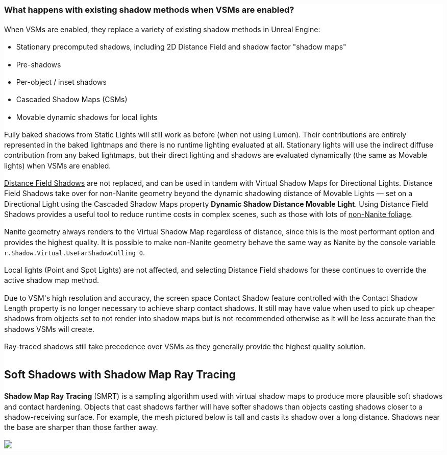 ### What happens with existing shadow methods when VSMs are enabled?

When VSMs are enabled, they replace a variety of existing shadow methods in Unreal Engine:

-   Stationary precomputed shadows, including 2D Distance Field and shadow factor "shadow maps"
    
-   Pre-shadows
    
-   Per-object / inset shadows
    
-   Cascaded Shadow Maps (CSMs)
    
-   Movable dynamic shadows for local lights
    

Fully baked shadows from Static Lights will still work as before (when not using Lumen). Their contributions are entirely represented in the baked lightmaps and there is no runtime lighting evaluated at all. Stationary lights will use the indirect diffuse contribution from any baked lightmaps, but their direct lighting and shadows are evaluated dynamically (the same as Movable lights) when VSMs are enabled.

[Distance Field Shadows](https://dev.epicgames.com/documentation/en-us/unreal-engine/distance-field-soft-shadows-in-unreal-engine) are not replaced, and can be used in tandem with Virtual Shadow Maps for Directional Lights. Distance Field Shadows take over for non-Nanite geometry beyond the dynamic shadowing distance of Movable Lights — set on a Directional Light using the Cascaded Shadow Maps property **Dynamic Shadow Distance Movable Light**. Using Distance Field Shadows provides a useful tool to reduce runtime costs in complex scenes, such as those with lots of [non-Nanite foliage](https://dev.epicgames.com/documentation/en-us/unreal-engine/virtual-shadow-maps-in-unreal-engine).

Nanite geometry always renders to the Virtual Shadow Map regardless of distance, since this is the most performant option and provides the highest quality. It is possible to make non-Nanite geometry behave the same way as Nanite by the console variable `r.Shadow.Virtual.UseFarShadowCulling 0`.

Local lights (Point and Spot Lights) are not affected, and selecting Distance Field shadows for these continues to override the active shadow map method.

Due to VSM's high resolution and accuracy, the screen space Contact Shadow feature controlled with the Contact Shadow Length property is no longer necessary to achieve sharp contact shadows. It still may have value when used to pick up cheaper shadows from objects set to not render into shadow maps but is not recommended otherwise as it will be less accurate than the shadows VSMs will create.

Ray-traced shadows still take precedence over VSMs as they generally provide the highest quality solution.

## Soft Shadows with Shadow Map Ray Tracing

**Shadow Map Ray Tracing** (SMRT) is a sampling algorithm used with virtual shadow maps to produce more plausible soft shadows and contact hardening. Objects that cast shadows farther will have softer shadows than objects casting shadows closer to a shadow-receiving surface. For example, the mesh pictured below is tall and casts its shadow over a long distance. Shadows near the base are sharper than those farther away.

[![](https://dev.epicgames.com/community/api/documentation/image/f003d54f-b2d0-4610-a99a-99bc70fea354?resizing_type=fit)](https://dev.epicgames.com/community/api/documentation/image/f003d54f-b2d0-4610-a99a-99bc70fea354?resizing_type=fit)
